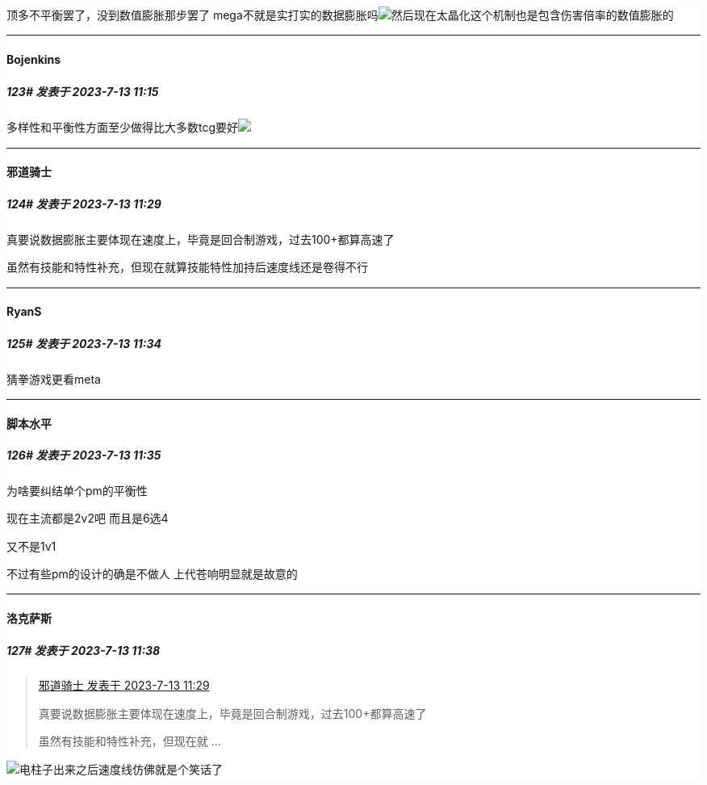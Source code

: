 顶多不平衡罢了，没到数值膨胀那步罢了</blockquote>
mega不就是实打实的数据膨胀吗<img src="https://static.saraba1st.com/image/smiley/face2017/067.png" referrerpolicy="no-referrer">然后现在太晶化这个机制也是包含伤害倍率的数值膨胀的


*****

####  Bojenkins  
##### 123#       发表于 2023-7-13 11:15

多样性和平衡性方面至少做得比大多数tcg要好<img src="https://static.saraba1st.com/image/smiley/face2017/067.png" referrerpolicy="no-referrer">


*****

####  邪道骑士  
##### 124#       发表于 2023-7-13 11:29

真要说数据膨胀主要体现在速度上，毕竟是回合制游戏，过去100+都算高速了

虽然有技能和特性补充，但现在就算技能特性加持后速度线还是卷得不行

*****

####  RyanS  
##### 125#       发表于 2023-7-13 11:34

猜拳游戏更看meta


*****

####  脚本水平  
##### 126#       发表于 2023-7-13 11:35

为啥要纠结单个pm的平衡性

现在主流都是2v2吧 而且是6选4

又不是1v1

不过有些pm的设计的确是不做人
上代苍响明显就是故意的

*****

####  洛克萨斯  
##### 127#       发表于 2023-7-13 11:38

<blockquote><a href="httphttps://bbs.saraba1st.com/2b/forum.php?mod=redirect&amp;goto=findpost&amp;pid=61647153&amp;ptid=2144183" target="_blank">邪道骑士 发表于 2023-7-13 11:29</a>

真要说数据膨胀主要体现在速度上，毕竟是回合制游戏，过去100+都算高速了

虽然有技能和特性补充，但现在就 ...</blockquote>
<img src="https://static.saraba1st.com/image/smiley/face2017/067.png" referrerpolicy="no-referrer">电柱子出来之后速度线仿佛就是个笑话了
